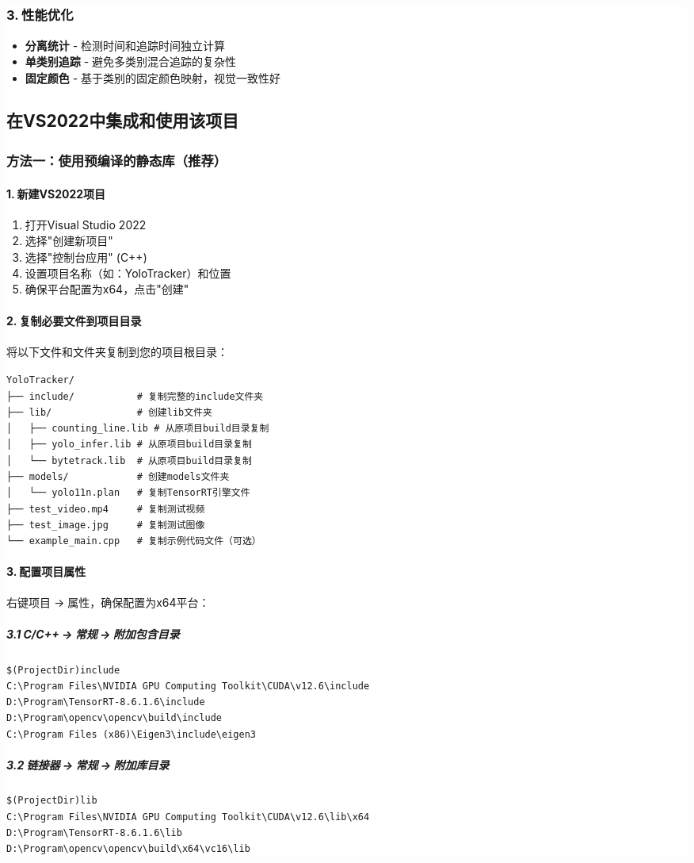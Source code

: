 ### 3. 性能优化
- **分离统计** - 检测时间和追踪时间独立计算
- **单类别追踪** - 避免多类别混合追踪的复杂性
- **固定颜色** - 基于类别的固定颜色映射，视觉一致性好

## 在VS2022中集成和使用该项目

### 方法一：使用预编译的静态库（推荐）

#### 1. 新建VS2022项目

1. 打开Visual Studio 2022
2. 选择"创建新项目"
3. 选择"控制台应用" (C++)
4. 设置项目名称（如：YoloTracker）和位置
5. 确保平台配置为x64，点击"创建"

#### 2. 复制必要文件到项目目录

将以下文件和文件夹复制到您的项目根目录：
```
YoloTracker/
├── include/           # 复制完整的include文件夹
├── lib/               # 创建lib文件夹
│   ├── counting_line.lib # 从原项目build目录复制
│   ├── yolo_infer.lib # 从原项目build目录复制
│   └── bytetrack.lib  # 从原项目build目录复制
├── models/            # 创建models文件夹
│   └── yolo11n.plan   # 复制TensorRT引擎文件
├── test_video.mp4     # 复制测试视频
├── test_image.jpg     # 复制测试图像
└── example_main.cpp   # 复制示例代码文件（可选）
```

#### 3. 配置项目属性

右键项目 → 属性，确保配置为x64平台：

##### 3.1 C/C++ → 常规 → 附加包含目录
```
$(ProjectDir)include
C:\Program Files\NVIDIA GPU Computing Toolkit\CUDA\v12.6\include
D:\Program\TensorRT-8.6.1.6\include
D:\Program\opencv\opencv\build\include
C:\Program Files (x86)\Eigen3\include\eigen3
```

##### 3.2 链接器 → 常规 → 附加库目录
```
$(ProjectDir)lib
C:\Program Files\NVIDIA GPU Computing Toolkit\CUDA\v12.6\lib\x64
D:\Program\TensorRT-8.6.1.6\lib
D:\Program\opencv\opencv\build\x64\vc16\lib
```
